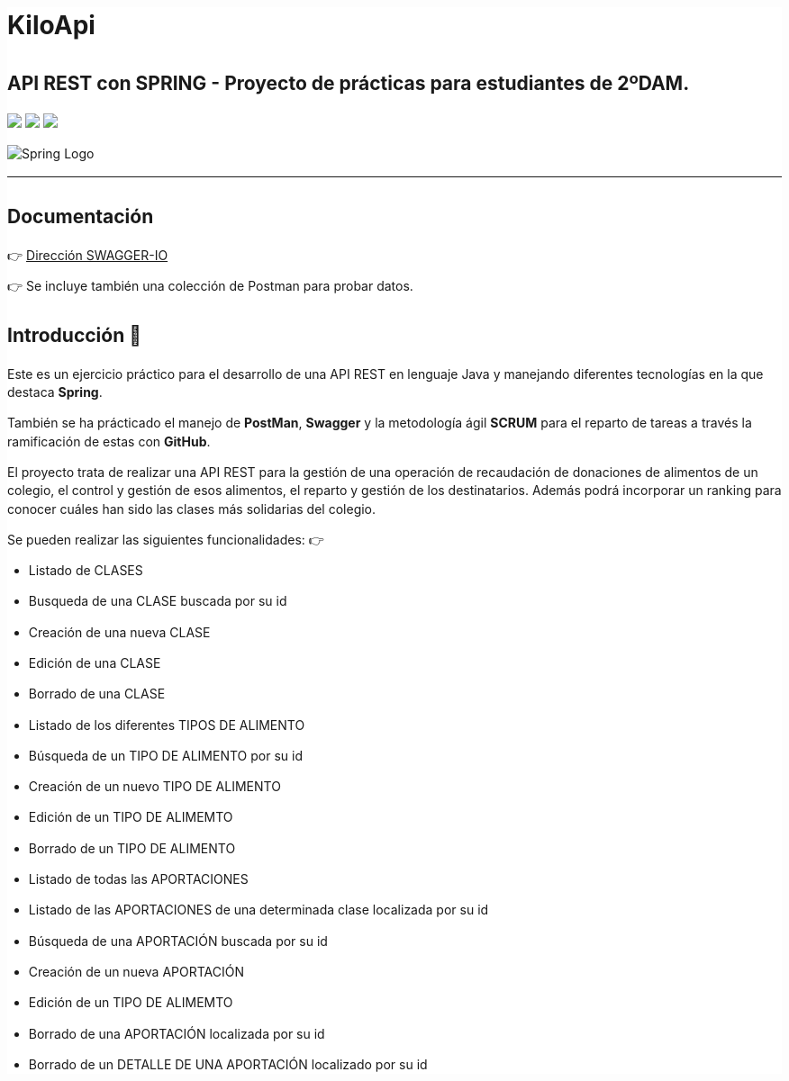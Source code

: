 # KiloApi
## API REST con SPRING - Proyecto de prácticas para estudiantes de 2ºDAM.

<img src="https://img.shields.io/badge/Spring--Framework-5.7-green"/> <img src="https://img.shields.io/badge/Apache--Maven-3.8.6-blue"/> <img src="https://img.shields.io/badge/Java-17.0-brightgreen"/>

 <img src="https://niixer.com/wp-content/uploads/2020/11/spring-boot.png" width="500" alt="Spring Logo"/>
 
___


## **Documentación**

:point_right: [Dirección SWAGGER-IO](http://localhost:8080/swagger-ui-kiloapi.html)

:point_right: Se incluye también una colección de Postman para probar datos.


## **Introducción** :speech_balloon:

Este es un ejercicio práctico para el desarrollo de una API REST en lenguaje Java y manejando diferentes tecnologías en la que destaca **Spring**.

También se ha prácticado el manejo de **PostMan**, **Swagger** y la metodología ágil **SCRUM** para el reparto de tareas a través la ramificación de estas con **GitHub**.

El proyecto trata de realizar una API REST para la gestión de una operación de recaudación de donaciones de alimentos de un colegio, el control y gestión de esos alimentos, el reparto y gestión de los destinatarios. Además podrá incorporar un ranking para conocer cuáles han sido las clases más solidarias del colegio.



Se pueden realizar las siguientes funcionalidades: 	:point_right:
* Listado de CLASES
* Busqueda de una CLASE buscada por su id
* Creación de una nueva CLASE
* Edición de una CLASE
* Borrado de una CLASE

* Listado de los diferentes TIPOS DE ALIMENTO
* Búsqueda de un TIPO DE ALIMENTO por su id
* Creación de un nuevo TIPO DE ALIMENTO
* Edición de un TIPO DE ALIMEMTO
* Borrado de un TIPO DE ALIMENTO


* Listado de todas las APORTACIONES
* Listado de las APORTACIONES de una determinada clase localizada por su id
* Búsqueda de una APORTACIÓN buscada por su id
* Creación de un nueva APORTACIÓN
* Edición de un TIPO DE ALIMEMTO
* Borrado de una APORTACIÓN localizada por su id
* Borrado de un DETALLE DE UNA APORTACIÓN localizado por su id
